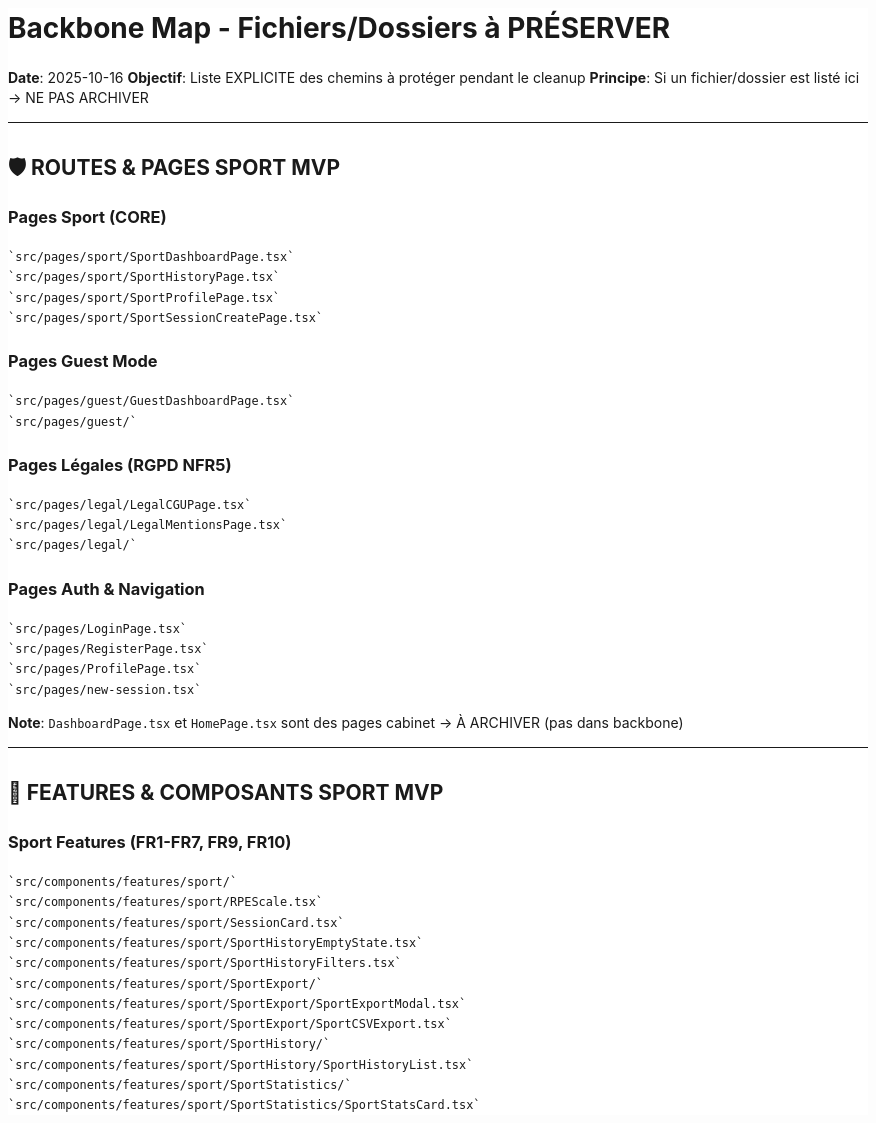 # Backbone Map - Fichiers/Dossiers à PRÉSERVER

**Date**: 2025-10-16
**Objectif**: Liste EXPLICITE des chemins à protéger pendant le cleanup
**Principe**: Si un fichier/dossier est listé ici → NE PAS ARCHIVER

---

## 🛡️ ROUTES & PAGES SPORT MVP

### Pages Sport (CORE)
```
`src/pages/sport/SportDashboardPage.tsx`
`src/pages/sport/SportHistoryPage.tsx`
`src/pages/sport/SportProfilePage.tsx`
`src/pages/sport/SportSessionCreatePage.tsx`
```

### Pages Guest Mode
```
`src/pages/guest/GuestDashboardPage.tsx`
`src/pages/guest/`
```

### Pages Légales (RGPD NFR5)
```
`src/pages/legal/LegalCGUPage.tsx`
`src/pages/legal/LegalMentionsPage.tsx`
`src/pages/legal/`
```

### Pages Auth & Navigation
```
`src/pages/LoginPage.tsx`
`src/pages/RegisterPage.tsx`
`src/pages/ProfilePage.tsx`
`src/pages/new-session.tsx`
```

**Note**: `DashboardPage.tsx` et `HomePage.tsx` sont des pages cabinet → À ARCHIVER (pas dans backbone)

---

## 🧩 FEATURES & COMPOSANTS SPORT MVP

### Sport Features (FR1-FR7, FR9, FR10)
```
`src/components/features/sport/`
`src/components/features/sport/RPEScale.tsx`
`src/components/features/sport/SessionCard.tsx`
`src/components/features/sport/SportHistoryEmptyState.tsx`
`src/components/features/sport/SportHistoryFilters.tsx`
`src/components/features/sport/SportExport/`
`src/components/features/sport/SportExport/SportExportModal.tsx`
`src/components/features/sport/SportExport/SportCSVExport.tsx`
`src/components/features/sport/SportHistory/`
`src/components/features/sport/SportHistory/SportHistoryList.tsx`
`src/components/features/sport/SportStatistics/`
`src/components/features/sport/SportStatistics/SportStatsCard.tsx`
```
